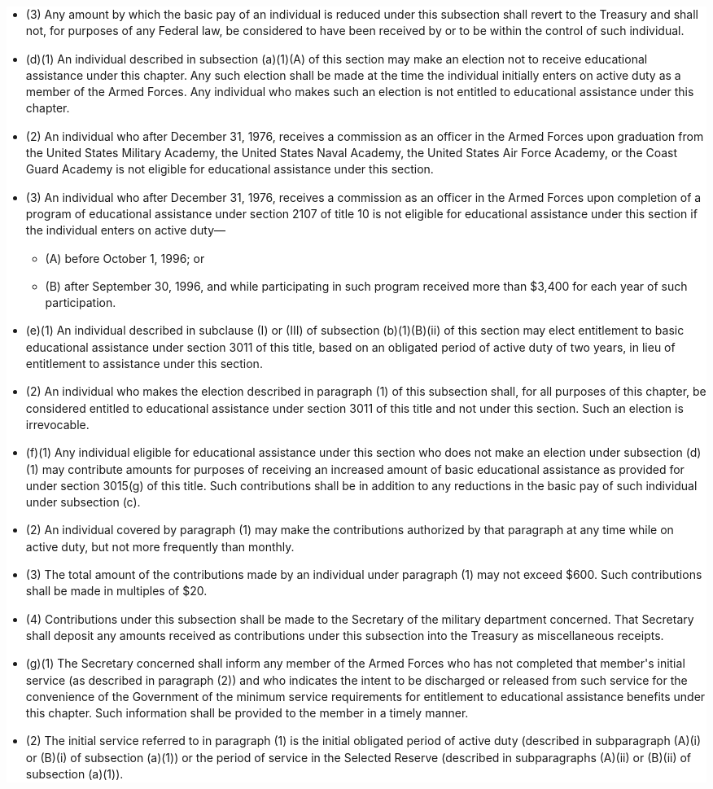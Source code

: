 * (3) Any amount by which the basic pay of an individual is reduced under this subsection shall revert to the Treasury and shall not, for purposes of any Federal law, be considered to have been received by or to be within the control of such individual.

* (d)(1) An individual described in subsection (a)(1)(A) of this section may make an election not to receive educational assistance under this chapter. Any such election shall be made at the time the individual initially enters on active duty as a member of the Armed Forces. Any individual who makes such an election is not entitled to educational assistance under this chapter.

* (2) An individual who after December 31, 1976, receives a commission as an officer in the Armed Forces upon graduation from the United States Military Academy, the United States Naval Academy, the United States Air Force Academy, or the Coast Guard Academy is not eligible for educational assistance under this section.

* (3) An individual who after December 31, 1976, receives a commission as an officer in the Armed Forces upon completion of a program of educational assistance under section 2107 of title 10 is not eligible for educational assistance under this section if the individual enters on active duty—

  * (A) before October 1, 1996; or

  * (B) after September 30, 1996, and while participating in such program received more than $3,400 for each year of such participation.


* (e)(1) An individual described in subclause (I) or (III) of subsection (b)(1)(B)(ii) of this section may elect entitlement to basic educational assistance under section 3011 of this title, based on an obligated period of active duty of two years, in lieu of entitlement to assistance under this section.

* (2) An individual who makes the election described in paragraph (1) of this subsection shall, for all purposes of this chapter, be considered entitled to educational assistance under section 3011 of this title and not under this section. Such an election is irrevocable.

* (f)(1) Any individual eligible for educational assistance under this section who does not make an election under subsection (d)(1) may contribute amounts for purposes of receiving an increased amount of basic educational assistance as provided for under section 3015(g) of this title. Such contributions shall be in addition to any reductions in the basic pay of such individual under subsection (c).

* (2) An individual covered by paragraph (1) may make the contributions authorized by that paragraph at any time while on active duty, but not more frequently than monthly.

* (3) The total amount of the contributions made by an individual under paragraph (1) may not exceed $600. Such contributions shall be made in multiples of $20.

* (4) Contributions under this subsection shall be made to the Secretary of the military department concerned. That Secretary shall deposit any amounts received as contributions under this subsection into the Treasury as miscellaneous receipts.

* (g)(1) The Secretary concerned shall inform any member of the Armed Forces who has not completed that member's initial service (as described in paragraph (2)) and who indicates the intent to be discharged or released from such service for the convenience of the Government of the minimum service requirements for entitlement to educational assistance benefits under this chapter. Such information shall be provided to the member in a timely manner.

* (2) The initial service referred to in paragraph (1) is the initial obligated period of active duty (described in subparagraph (A)(i) or (B)(i) of subsection (a)(1)) or the period of service in the Selected Reserve (described in subparagraphs (A)(ii) or (B)(ii) of subsection (a)(1)).
